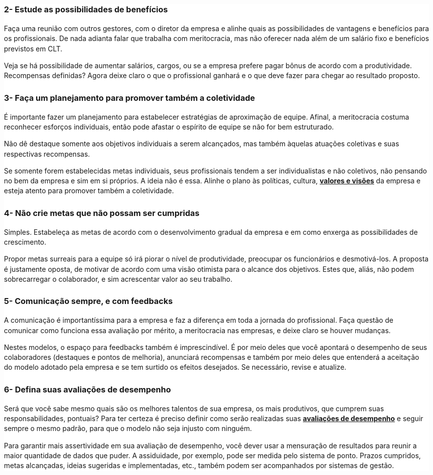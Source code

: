 ### 2- Estude as possibilidades de benefícios

Faça uma reunião com outros gestores, com o diretor da empresa e alinhe quais as possibilidades de vantagens e benefícios para os profissionais. De nada adianta falar que trabalha com meritocracia, mas não oferecer nada além de um salário fixo e benefícios previstos em CLT.

Veja se há possibilidade de aumentar salários, cargos, ou se a empresa prefere pagar bônus de acordo com a produtividade. Recompensas definidas? Agora deixe claro o que o profissional ganhará e o que deve fazer para chegar ao resultado proposto.

### 3- Faça um planejamento para promover também a coletividade

É importante fazer um planejamento para estabelecer estratégias de aproximação de equipe. Afinal, a meritocracia costuma reconhecer esforços individuais, então pode afastar o espírito de equipe se não for bem estruturado.

Não dê destaque somente aos objetivos individuais a serem alcançados, mas também àquelas atuações coletivas e suas respectivas recompensas.

Se somente forem estabelecidas metas individuais, seus profissionais tendem a ser individualistas e não coletivos, não pensando no bem da empresa e sim em si próprios. A ideia não é essa. Alinhe o plano às políticas, cultura, [**valores e visões**](https://www.setting.com.br/blog/gestao-empresarial/dica-missao-visao-valores/) da empresa e esteja atento para promover também a coletividade.

### 4- Não crie metas que não possam ser cumpridas

Simples. Estabeleça as metas de acordo com o desenvolvimento gradual da empresa e em como enxerga as possibilidades de crescimento.

Propor metas surreais para a equipe só irá piorar o nível de produtividade, preocupar os funcionários e desmotivá-los. A proposta é justamente oposta, de motivar de acordo com uma visão otimista para o alcance dos objetivos. Estes que, aliás, não podem sobrecarregar o colaborador, e sim acrescentar valor ao seu trabalho.

### 5- Comunicação sempre, e com feedbacks

A comunicação é importantíssima para a empresa e faz a diferença em toda a jornada do profissional. Faça questão de comunicar como funciona essa avaliação por mérito, a meritocracia nas empresas, e deixe claro se houver mudanças.

Nestes modelos, o espaço para feedbacks também é imprescindível. É por meio deles que você apontará o desempenho de seus colaboradores (destaques e pontos de melhoria), anunciará recompensas e também por meio deles que entenderá a aceitação do modelo adotado pela empresa e se tem surtido os efeitos desejados. Se necessário, revise e atualize.

### 6- Defina suas avaliações de desempenho

Será que você sabe mesmo quais são os melhores talentos de sua empresa, os mais produtivos, que cumprem suas responsabilidades, pontuais? Para ter certeza é preciso definir como serão realizadas suas [**avaliações de desempenho**](https://www.siteware.com.br/gestao-de-equipe/tipos-de-avaliacao-de-desempenho/) e seguir sempre o mesmo padrão, para que o modelo não seja injusto com ninguém.

Para garantir mais assertividade em sua avaliação de desempenho, você dever usar a mensuração de resultados para reunir a maior quantidade de dados que puder. A assiduidade, por exemplo, pode ser medida pelo sistema de ponto. Prazos cumpridos, metas alcançadas, ideias sugeridas e implementadas, etc., também podem ser acompanhados por sistemas de gestão.
